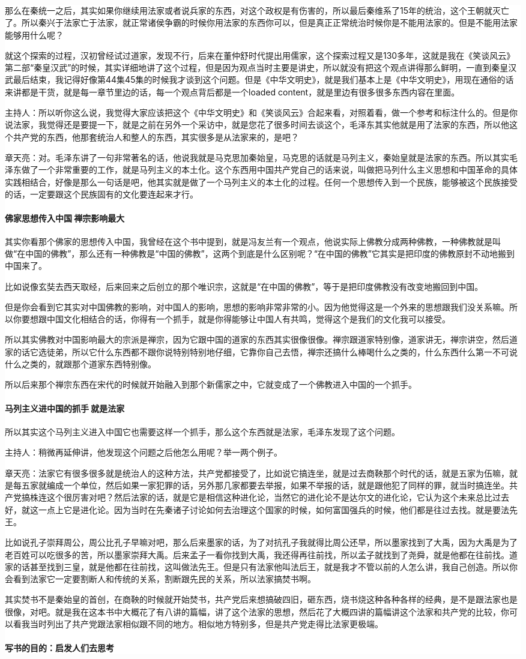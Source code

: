  那么在秦统一之后，其实如果你继续用法家或者说兵家的东西，对这个政权是有伤害的，所以最后秦维系了15年的统治，这个王朝就灭亡了。所以秦兴于法家亡于法家，就正常诸侯争霸的时候你用法家的东西你可以，但是真正正常统治时候你是不能用法家的。但是不能用法家能够用什么呢？
</p>
<p>
 就这个探索的过程，汉初曾经试过道家，发现不行，后来在董仲舒时代提出用儒家，这个探索过程又是130多年，这就是我在《笑谈风云》第二部“秦皇汉武”的时候，其实详细地讲了这个过程，但是因为观点当时主要是讲史，所以就没有把这个观点讲得那么鲜明，一直到秦皇汉武最后结束，我记得好像第44集45集的时候我才谈到这个问题。但是《中华文明史》，就是我们基本上是《中华文明史》，用现在通俗的话来讲都是干货，就是每一章节里边的话，每一个观点背后都是一个loaded content，就是里边有很多很多东西内容在里面。
</p>
<p>
 主持人：所以听你这么说，我觉得大家应该把这个《中华文明史》和《笑谈风云》合起来看，对照着看，做一个参考和标注什么的。但是你说法家，我觉得还是要提一下，就是之前在另外一个采访中，就是您花了很多时间去谈这个，毛泽东其实他就是用了法家的东西，所以他这个共产党的东西，他那套统治人和整人的东西，其实很多是从法家来的，是吧？
</p>
<p>
 章天亮：对。毛泽东讲了一句非常著名的话，他说我就是马克思加秦始皇，马克思的话就是马列主义，秦始皇就是法家的东西。所以其实毛泽东做了一个非常重要的工作，就是马列主义的本土化。这个东西用中国共产党自己的话来说，叫做把马列什么主义思想和中国革命的具体实践相结合，好像是那么一句话是吧，他其实就是做了一个马列主义的本土化的过程。任何一个思想传入到一个民族，能够被这个民族接受的话，一定要跟这个民族固有的文化要连起来才行。
</p>
<h4>
 佛家思想传入中国 禅宗影响最大
</h4>
<p>
 其实你看那个佛家的思想传入中国，我曾经在这个书中提到，就是冯友兰有一个观点，他说实际上佛教分成两种佛教，一种佛教就是叫做“在中国的佛教”，那么还有一种佛教是“中国的佛教”，这两个到底是什么区别呢？“在中国的佛教”它其实是把印度的佛教原封不动地搬到中国来了。
</p>
<p>
 比如说像玄奘去西天取经，后来回来之后创立的那个唯识宗，这就是“在中国的佛教”，等于是把印度佛教没有改变地搬回到中国。
</p>
<p>
 但是你会看到它其实对中国佛教的影响，对中国人的影响，思想的影响非常非常的小。因为他觉得这是一个外来的思想跟我们没关系嘛。所以你要想跟中国文化相结合的话，你得有一个抓手，就是你得能够让中国人有共鸣，觉得这个是我们的文化我可以接受。
</p>
<p>
 所以其实佛教对中国影响最大的宗派是禅宗，因为它跟中国的道家的东西其实很像很像。禅宗跟道家特别像，道家讲无，禅宗讲空，然后道家的话它选徒弟，所以它什么东西都不跟你说特别特别地仔细，它靠你自己去悟，禅宗还搞什么棒喝什么之类的，什么东西什么第一不可说什么之类的，就跟那个道家东西特别像。
</p>
<p>
 所以后来那个禅宗东西在宋代的时候就开始融入到那个新儒家之中，它就变成了一个佛教进入中国的一个抓手。
</p>
<h4>
 马列主义进中国的抓手 就是法家
</h4>
<p>
 所以其实这个马列主义进入中国它也需要这样一个抓手，那么这个东西就是法家，毛泽东发现了这个问题。
</p>
<p>
 主持人：稍微再延伸讲，他发现这个问题之后他怎么用呢？举一两个例子。
</p>
<p>
 章天亮：法家它有很多很多就是统治人的这种方法，共产党都接受了，比如说它搞连坐，就是过去商鞅那个时代的话，就是五家为伍嘛，就是每五家就编成一个单位，然后如果一家犯罪的话，另外那几家都要去举报，如果不举报的话，就是跟他犯了同样的罪，就当时搞连坐。共产党搞株连这个很厉害对吧？然后法家的话，就是它是相信这种进化论，当然它的进化论不是达尔文的进化论，它认为这个未来总比过去好，就这一点上它是进化论。因为当时在先秦诸子讨论如何去治理这个国家的时候，如何富国强兵的时候，他们都是往过去找。就是要法先王。
</p>
<p>
 比如说孔子崇拜周公，周公比孔子早嘛对吧，那么后来墨家的话，为了对抗孔子我就得比周公还早，所以墨家找到了大禹，因为大禹是为了老百姓可以吃很多的苦，所以墨家崇拜大禹。后来孟子一看你找到大禹，我还得再往前找，所以孟子就找到了尧舜，就是他都在往前找。道家的话甚至找到三皇，就是他都在往前找，这叫做法先王。但是只有法家他叫法后王，就是我才不管以前的人怎么讲，我自己创造。所以你会看到法家它一定要割断人和传统的关系，割断跟先民的关系，所以法家搞焚书啊。
</p>
<p>
 其实焚书不是秦始皇的首创，在商鞅的时候就开始焚书，共产党后来想搞破四旧，砸东西，烧书烧这种各种各样的经典，是不是跟法家也是很像，对吧。就是我在这本书中大概花了有八讲的篇幅，讲了这个法家的思想，然后花了大概四讲的篇幅讲这个法家和共产党的比较，你可以看我当时列出了共产党跟法家相似跟不同的地方。相似地方特别多，但是共产党走得比法家更极端。
</p>
<h4>
 写书的目的：启发人们去思考
</h4>